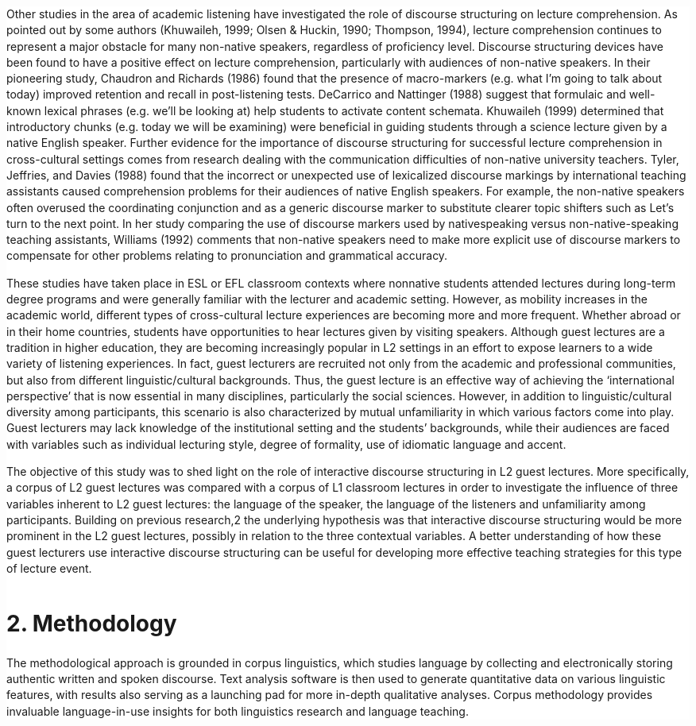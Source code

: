 Other studies in the area of academic listening have investigated the role of discourse structuring on lecture comprehension. As pointed out by some authors (Khuwaileh, 1999; Olsen & Huckin, 1990; Thompson, 1994), lecture comprehension continues to represent a major obstacle for many non-native speakers, regardless of proficiency level. Discourse structuring devices have been found to have a positive effect on lecture comprehension, particularly with audiences of non-native speakers. In their pioneering study, Chaudron and Richards (1986) found that the presence of macro-markers (e.g. what I’m going to talk about today) improved retention and recall in post-listening tests. DeCarrico and Nattinger (1988) suggest that formulaic and well-known lexical phrases (e.g. we’ll be looking at) help students to activate content schemata. Khuwaileh (1999) determined that introductory chunks (e.g. today we will be examining) were beneficial in guiding students through a science lecture given by a native English speaker. Further evidence for the importance of discourse structuring for successful lecture comprehension in cross-cultural settings comes from research dealing with the communication difficulties of non-native university teachers. Tyler, Jeffries, and Davies (1988) found that the incorrect or unexpected use of lexicalized discourse markings by international teaching assistants caused comprehension problems for their audiences of native English speakers. For example, the non-native speakers often overused the coordinating conjunction and as a generic discourse marker to substitute clearer topic shifters such as Let’s turn to the next point. In her study comparing the use of discourse markers used by nativespeaking versus non-native-speaking teaching assistants, Williams (1992) comments that non-native speakers need to make more explicit use of discourse markers to compensate for other problems relating to pronunciation and grammatical accuracy.

These studies have taken place in ESL or EFL classroom contexts where nonnative students attended lectures during long-term degree programs and were generally familiar with the lecturer and academic setting. However, as mobility increases in the academic world, different types of cross-cultural lecture experiences are becoming more and more frequent. Whether abroad or in their home countries, students have opportunities to hear lectures given by visiting speakers. Although guest lectures are a tradition in higher education, they are becoming increasingly popular in L2 settings in an effort to expose learners to a wide variety of listening experiences. In fact, guest lecturers are recruited not only from the academic and professional communities, but also from different linguistic/cultural backgrounds. Thus, the guest lecture is an effective way of achieving the ‘international perspective’ that is now essential in many disciplines, particularly the social sciences. However, in addition to linguistic/cultural diversity among participants, this scenario is also characterized by mutual unfamiliarity in which various factors come into play. Guest lecturers may lack knowledge of the institutional setting and the students’ backgrounds, while their audiences are faced with variables such as individual lecturing style, degree of formality, use of idiomatic language and accent.

The objective of this study was to shed light on the role of interactive discourse structuring in L2 guest lectures. More specifically, a corpus of L2 guest lectures was compared with a corpus of L1 classroom lectures in order to investigate the influence of three variables inherent to L2 guest lectures: the language of the speaker, the language of the listeners and unfamiliarity among participants. Building on previous research,2 the underlying hypothesis was that interactive discourse structuring would be more prominent in the L2 guest lectures, possibly in relation to the three contextual variables. A better understanding of how these guest lecturers use interactive discourse structuring can be useful for developing more effective teaching strategies for this type of lecture event.

# 2. Methodology

The methodological approach is grounded in corpus linguistics, which studies language by collecting and electronically storing authentic written and spoken discourse. Text analysis software is then used to generate quantitative data on various linguistic features, with results also serving as a launching pad for more in-depth qualitative analyses. Corpus methodology provides invaluable language-in-use insights for both linguistics research and language teaching.
